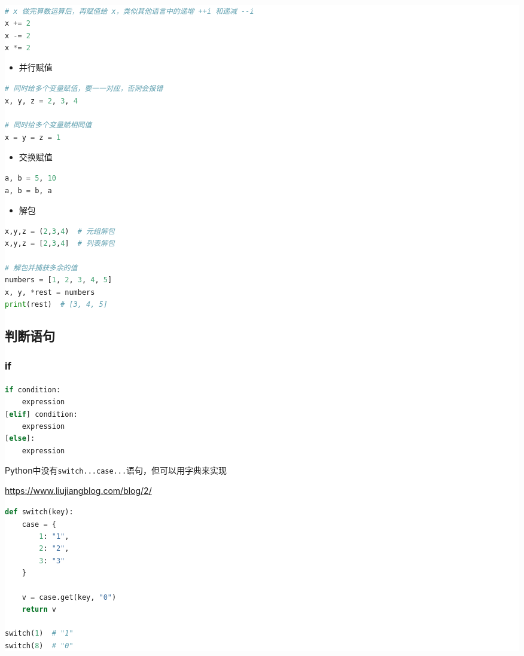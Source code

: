 ```python
# x 做完算数运算后，再赋值给 x，类似其他语言中的递增 ++i 和递减 --i
x += 2
x -= 2
x *= 2
```

- 并行赋值

```python
# 同时给多个变量赋值，要一一对应，否则会报错
x, y, z = 2, 3, 4

# 同时给多个变量赋相同值
x = y = z = 1
```

- 交换赋值

```python
a, b = 5, 10
a, b = b, a
```

- 解包

```python
x,y,z = (2,3,4)  # 元组解包
x,y,z = [2,3,4]  # 列表解包

# 解包并捕获多余的值
numbers = [1, 2, 3, 4, 5]
x, y, *rest = numbers
print(rest)  # [3, 4, 5]
```

## 判断语句

### if

```python
if condition:
    expression
[elif] condition:
    expression
[else]:
    expression
```

Python中没有`switch...case...`语句，但可以用字典来实现

<https://www.liujiangblog.com/blog/2/>

```python
def switch(key):
    case = {
        1: "1",
        2: "2",
        3: "3"
    }

    v = case.get(key, "0")
    return v

switch(1)  # "1"
switch(8)  # "0"
```
